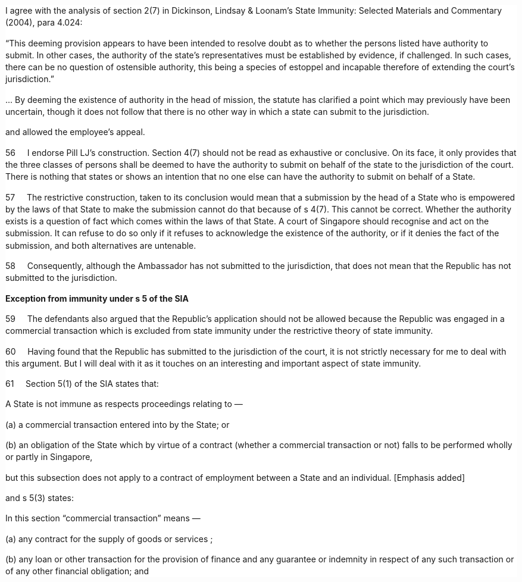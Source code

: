  I agree with the analysis of section 2(7) in Dickinson, Lindsay & Loonam’s State Immunity: Selected Materials and Commentary (2004), para 4.024: 

 “This deeming provision appears to have been intended to resolve doubt as to whether the persons listed have authority to submit. In other cases, the authority of the state’s representatives must be established by evidence, if challenged. In such cases, there can be no question of ostensible authority, this being a species of estoppel and incapable therefore of extending the court’s jurisdiction.” 

 ... By deeming the existence of authority in the head of mission, the statute has clarified a point which may previously have been uncertain, though it does not follow that there is no other way in which a state can submit to the jurisdiction. 

and allowed the employee’s appeal. 

56     I endorse Pill LJ’s construction. Section 4(7) should not be read as exhaustive or conclusive. On its face, it only provides that the three classes of persons shall be deemed to have the authority to submit on behalf of the state to the jurisdiction of the court. There is nothing that states or shows an intention that no one else can have the authority to submit on behalf of a State. 

57     The restrictive construction, taken to its conclusion would mean that a submission by the head of a State who is empowered by the laws of that State to make the submission cannot do that because of s 4(7). This cannot be correct. Whether the authority exists is a question of fact which comes within the laws of that State. A court of Singapore should recognise and act on the submission. It can refuse to do so only if it refuses to acknowledge the existence of the authority, or if it denies the fact of the submission, and both alternatives are untenable. 

58     Consequently, although the Ambassador has not submitted to the jurisdiction, that does not mean that the Republic has not submitted to the jurisdiction. 

**Exception from immunity under s 5 of the SIA** 

59     The defendants also argued that the Republic’s application should not be allowed because the Republic was engaged in a commercial transaction which is excluded from state immunity under the restrictive theory of state immunity. 


60     Having found that the Republic has submitted to the jurisdiction of the court, it is not strictly necessary for me to deal with this argument. But I will deal with it as it touches on an interesting and important aspect of state immunity. 

61     Section 5(1) of the SIA states that: 

 A State is not immune as respects proceedings relating to — 

 (a) a commercial transaction entered into by the State; or 

 (b) an obligation of the State which by virtue of a contract (whether a commercial transaction or not) falls to be performed wholly or partly in Singapore, 

 but this subsection does not apply to a contract of employment between a State and an individual. [Emphasis added] 

and s 5(3) states: 

 In this section “commercial transaction” means — 

 (a) any contract for the supply of goods or services ; 

 (b) any loan or other transaction for the provision of finance and any guarantee or indemnity in respect of any such transaction or of any other financial obligation; and 
